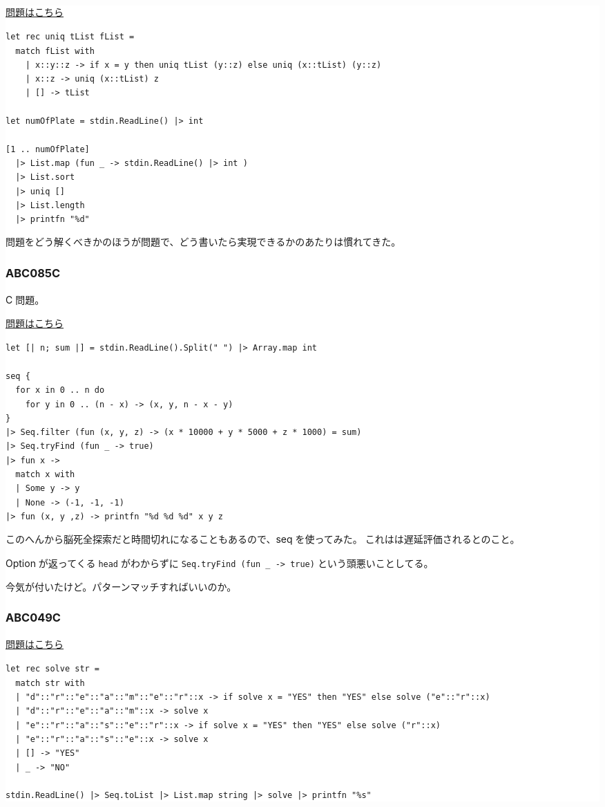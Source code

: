 [問題はこちら](https://atcoder.jp/contests/abs/tasks/abc085_b)

```
let rec uniq tList fList =
  match fList with
    | x::y::z -> if x = y then uniq tList (y::z) else uniq (x::tList) (y::z)
    | x::z -> uniq (x::tList) z
    | [] -> tList

let numOfPlate = stdin.ReadLine() |> int

[1 .. numOfPlate]
  |> List.map (fun _ -> stdin.ReadLine() |> int )
  |> List.sort
  |> uniq []
  |> List.length
  |> printfn "%d"
```

問題をどう解くべきかのほうが問題で、どう書いたら実現できるかのあたりは慣れてきた。

### ABC085C

C 問題。

[問題はこちら](https://atcoder.jp/contests/abs/tasks/abc085_c)

```
let [| n; sum |] = stdin.ReadLine().Split(" ") |> Array.map int

seq {
  for x in 0 .. n do
    for y in 0 .. (n - x) -> (x, y, n - x - y)
}
|> Seq.filter (fun (x, y, z) -> (x * 10000 + y * 5000 + z * 1000) = sum)
|> Seq.tryFind (fun _ -> true)
|> fun x ->
  match x with
  | Some y -> y
  | None -> (-1, -1, -1)
|> fun (x, y ,z) -> printfn "%d %d %d" x y z
```

このへんから脳死全探索だと時間切れになることもあるので、seq を使ってみた。
これはは遅延評価されるとのこと。

Option が返ってくる `head` がわからずに `Seq.tryFind (fun _ -> true)` という頭悪いことしてる。

今気が付いたけど。パターンマッチすればいいのか。

### ABC049C

[問題はこちら](https://atcoder.jp/contests/abs/tasks/arc065_a)

```
let rec solve str =
  match str with
  | "d"::"r"::"e"::"a"::"m"::"e"::"r"::x -> if solve x = "YES" then "YES" else solve ("e"::"r"::x)
  | "d"::"r"::"e"::"a"::"m"::x -> solve x
  | "e"::"r"::"a"::"s"::"e"::"r"::x -> if solve x = "YES" then "YES" else solve ("r"::x)
  | "e"::"r"::"a"::"s"::"e"::x -> solve x
  | [] -> "YES"
  | _ -> "NO"

stdin.ReadLine() |> Seq.toList |> List.map string |> solve |> printfn "%s"
```
